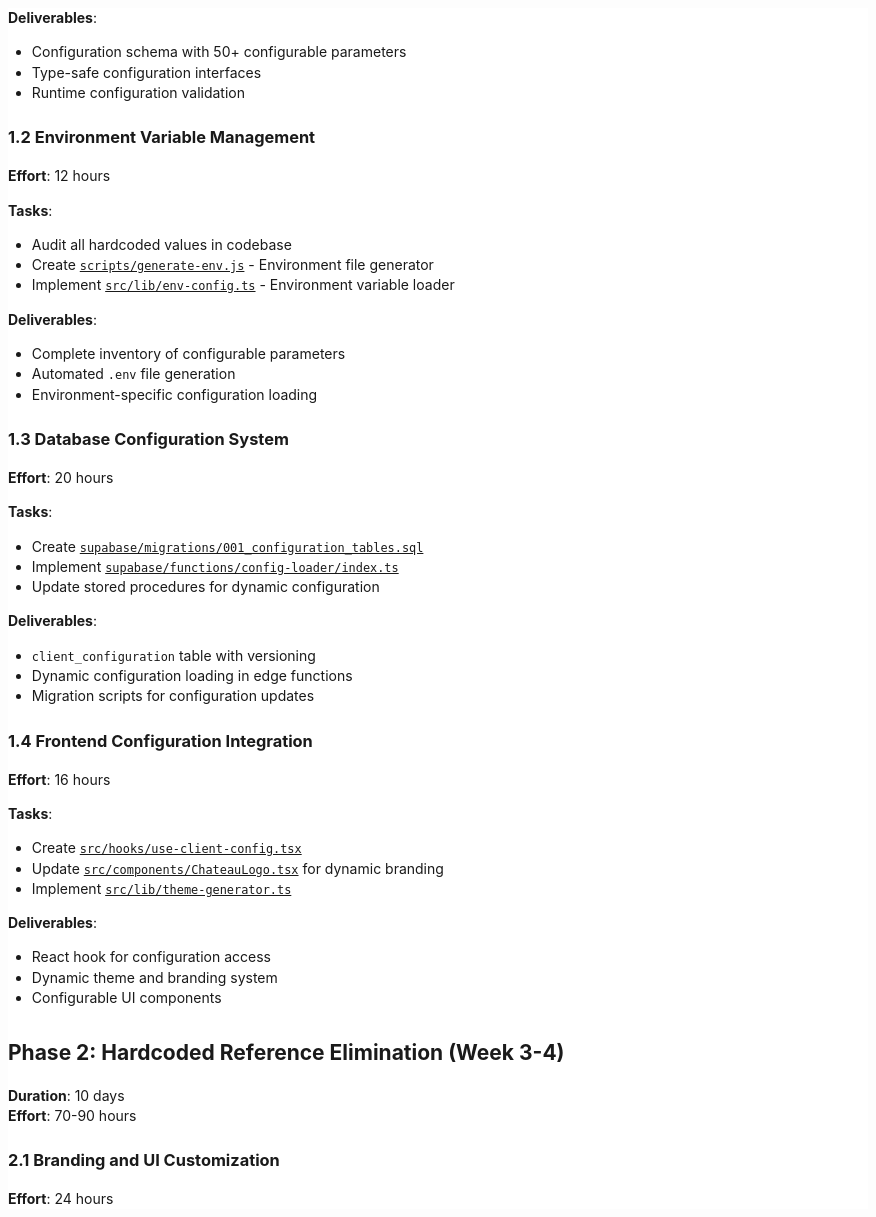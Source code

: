 **Deliverables**:
- Configuration schema with 50+ configurable parameters
- Type-safe configuration interfaces
- Runtime configuration validation

### 1.2 Environment Variable Management
**Effort**: 12 hours

**Tasks**:
- Audit all hardcoded values in codebase
- Create [`scripts/generate-env.js`](scripts/generate-env.js:1) - Environment file generator
- Implement [`src/lib/env-config.ts`](src/lib/env-config.ts:1) - Environment variable loader

**Deliverables**:
- Complete inventory of configurable parameters
- Automated `.env` file generation
- Environment-specific configuration loading

### 1.3 Database Configuration System
**Effort**: 20 hours

**Tasks**:
- Create [`supabase/migrations/001_configuration_tables.sql`](supabase/migrations/001_configuration_tables.sql:1)
- Implement [`supabase/functions/config-loader/index.ts`](supabase/functions/config-loader/index.ts:1)
- Update stored procedures for dynamic configuration

**Deliverables**:
- `client_configuration` table with versioning
- Dynamic configuration loading in edge functions
- Migration scripts for configuration updates

### 1.4 Frontend Configuration Integration
**Effort**: 16 hours

**Tasks**:
- Create [`src/hooks/use-client-config.tsx`](src/hooks/use-client-config.tsx:1)
- Update [`src/components/ChateauLogo.tsx`](src/components/ChateauLogo.tsx:1) for dynamic branding
- Implement [`src/lib/theme-generator.ts`](src/lib/theme-generator.ts:1)

**Deliverables**:
- React hook for configuration access
- Dynamic theme and branding system
- Configurable UI components

## Phase 2: Hardcoded Reference Elimination (Week 3-4)
**Duration**: 10 days  
**Effort**: 70-90 hours

### 2.1 Branding and UI Customization
**Effort**: 24 hours
